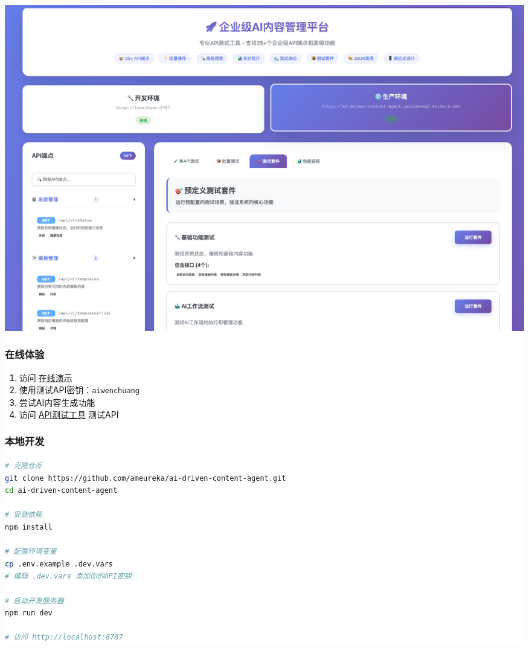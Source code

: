 ![API测试工具](./public/test_api.png)

### 在线体验

1. 访问 [在线演示](https://ai-driven-content-agent.yalinwang2.workers.dev)
2. 使用测试API密钥：`aiwenchuang`
3. 尝试AI内容生成功能
4. 访问 [API测试工具](https://ai-driven-content-agent.yalinwang2.workers.dev/api-tester.html) 测试API

### 本地开发

```bash
# 克隆仓库
git clone https://github.com/ameureka/ai-driven-content-agent.git
cd ai-driven-content-agent

# 安装依赖
npm install

# 配置环境变量
cp .env.example .dev.vars
# 编辑 .dev.vars 添加你的API密钥

# 启动开发服务器
npm run dev

# 访问 http://localhost:8787
```
